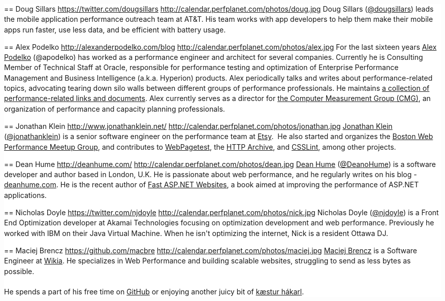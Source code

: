 == Doug Sillars
https://twitter.com/dougsillars
http://calendar.perfplanet.com/photos/doug.jpg
Doug Sillars (<a href="https://twitter.com/dougsillars">@dougsillars</a>) leads the mobile application performance outreach team at AT&amp;T.  His team works with app developers to help them make their mobile apps run faster, use less data, and be efficient with battery usage.

== Alex Podelko
http://alexanderpodelko.com/blog
http://calendar.perfplanet.com/photos/alex.jpg
For the last sixteen years <a href="http://alexanderpodelko.com/blog">Alex Podelko</a> (<a htef="https://twitter.com/apodelko">@apodelko</a>) has worked as a performance engineer and architect for several companies. Currently he is Consulting Member of Technical Staff at Oracle, responsible for performance testing and optimization of Enterprise Performance Management and Business Intelligence (a.k.a. Hyperion) products. Alex periodically talks and writes about performance-related topics, advocating tearing down silo walls between different groups of performance professionals. He maintains <a href="http://www.alexanderpodelko.com/">a collection of performance-related links and documents</a>. Alex currently serves as a director for <a href="http://www.cmg.org">the Computer Measurement Group (CMG)</a>, an organization of performance and capacity planning professionals.

== Jonathan Klein
http://www.jonathanklein.net/
http://calendar.perfplanet.com/photos/jonathan.jpg
<a href="http://www.jonathanklein.net/">Jonathan Klein</a> (<a href="https://twitter.com/jonathanklein">@jonathanklein</a>) is a senior software engineer on the performance team at&nbsp;<a href="http://www.etsy.com/">Etsy</a>. &nbsp;He also started and organizes the&nbsp;<a href="http://www.meetup.com/Web-Performance-Boston/">Boston Web Performance Meetup Group</a>, and contributes to&nbsp;<a href="http://webpagetest.org/">WebPagetest</a>, the&nbsp;<a href="http://httparchive.org/">HTTP Archive</a>, and&nbsp;<a href="http://csslint.net/">CSSLint</a>, among other projects.

== Dean Hume
http://deanhume.com/
http://calendar.perfplanet.com/photos/dean.jpg
<a href="http://deanhume.com">Dean Hume</a> (<a href="https://twitter.com/DeanoHume">@DeanoHume</a>) is a software developer and author based in London, U.K. He is passionate about web performance, and he regularly writes on his blog - <a href="http://deanhume.com">deanhume.com</a>. He is the recent author of <a href="http://www.amazon.com/dp/1617291250">Fast ASP.NET Websites</a>, a book aimed at improving the performance of ASP.NET applications.

== Nicholas Doyle
https://twitter.com/njdoyle
http://calendar.perfplanet.com/photos/nick.jpg
Nicholas Doyle (<a href="https://twitter.com/njdoyle">@njdoyle</a>) is a Front End Optimization developer at Akamai Technologies focusing on optimization development and web performance. Previously he worked with IBM on their Java Virtual Machine. When he isn't optimizing the internet, Nick is a resident Ottawa DJ.

== Maciej Brencz
https://github.com/macbre
http://calendar.perfplanet.com/photos/maciej.jpg
<a href="https://github.com/macbre">Maciej Brencz</a> is a Software Engineer at <a href="http://www.wikia.com/About_Us">Wikia</a>. He specializes in Web Performance and building scalable websites, struggling to send as less bytes as possible.<br><br>He spends a part of his free time on <a href="https://github.com/macbre">GitHub</a> or enjoying another juicy bit of <a href="http://en.wikipedia.org/wiki/H%C3%A1karl">kæstur hákarl</a>.
